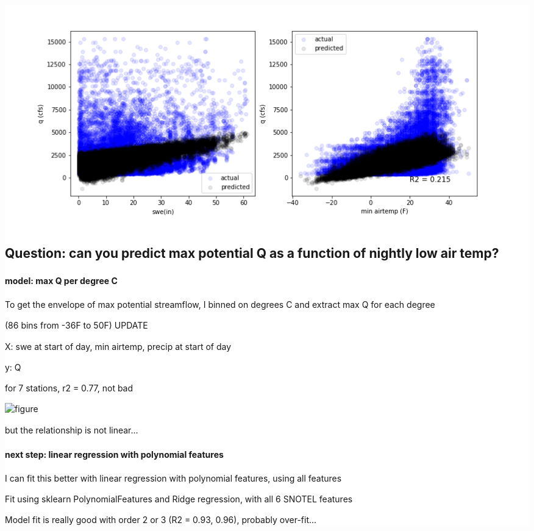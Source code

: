 ![figure](/figures/gunnison_river_7stations_nobins.png)

## Question: can you predict max potential Q as a function of nightly low air temp?
#### model: max Q per degree C

To get the envelope of max potential streamflow, I binned on degrees C and extract max Q for each degree

(86 bins from -36F to 50F) UPDATE

X: swe at start of day, min airtemp, precip at start of day

y: Q

for 7 stations, r2 = 0.77, not bad

![figure](/figures/gunnison_river_7stations_precip.png)

but the relationship is not linear...

#### next step: linear regression with polynomial features

I can fit this better with linear regression with polynomial features, using all features

Fit using sklearn PolynomialFeatures and Ridge regression, with all 6 SNOTEL features

Model fit is really good with order 2 or 3 (R2 = 0.93, 0.96), probably over-fit...
